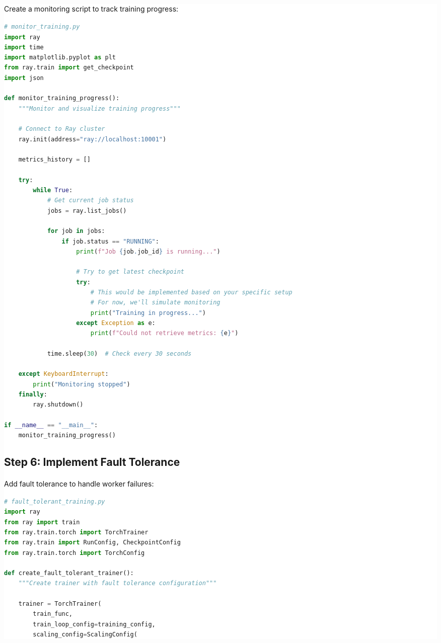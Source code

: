 Create a monitoring script to track training progress:

```python
# monitor_training.py
import ray
import time
import matplotlib.pyplot as plt
from ray.train import get_checkpoint
import json

def monitor_training_progress():
    """Monitor and visualize training progress"""
    
    # Connect to Ray cluster
    ray.init(address="ray://localhost:10001")
    
    metrics_history = []
    
    try:
        while True:
            # Get current job status
            jobs = ray.list_jobs()
            
            for job in jobs:
                if job.status == "RUNNING":
                    print(f"Job {job.job_id} is running...")
                    
                    # Try to get latest checkpoint
                    try:
                        # This would be implemented based on your specific setup
                        # For now, we'll simulate monitoring
                        print("Training in progress...")
                    except Exception as e:
                        print(f"Could not retrieve metrics: {e}")
            
            time.sleep(30)  # Check every 30 seconds
            
    except KeyboardInterrupt:
        print("Monitoring stopped")
    finally:
        ray.shutdown()

if __name__ == "__main__":
    monitor_training_progress()
```

## Step 6: Implement Fault Tolerance

Add fault tolerance to handle worker failures:

```python
# fault_tolerant_training.py
import ray
from ray import train
from ray.train.torch import TorchTrainer
from ray.train import RunConfig, CheckpointConfig
from ray.train.torch import TorchConfig

def create_fault_tolerant_trainer():
    """Create trainer with fault tolerance configuration"""
    
    trainer = TorchTrainer(
        train_func,
        train_loop_config=training_config,
        scaling_config=ScalingConfig(
```